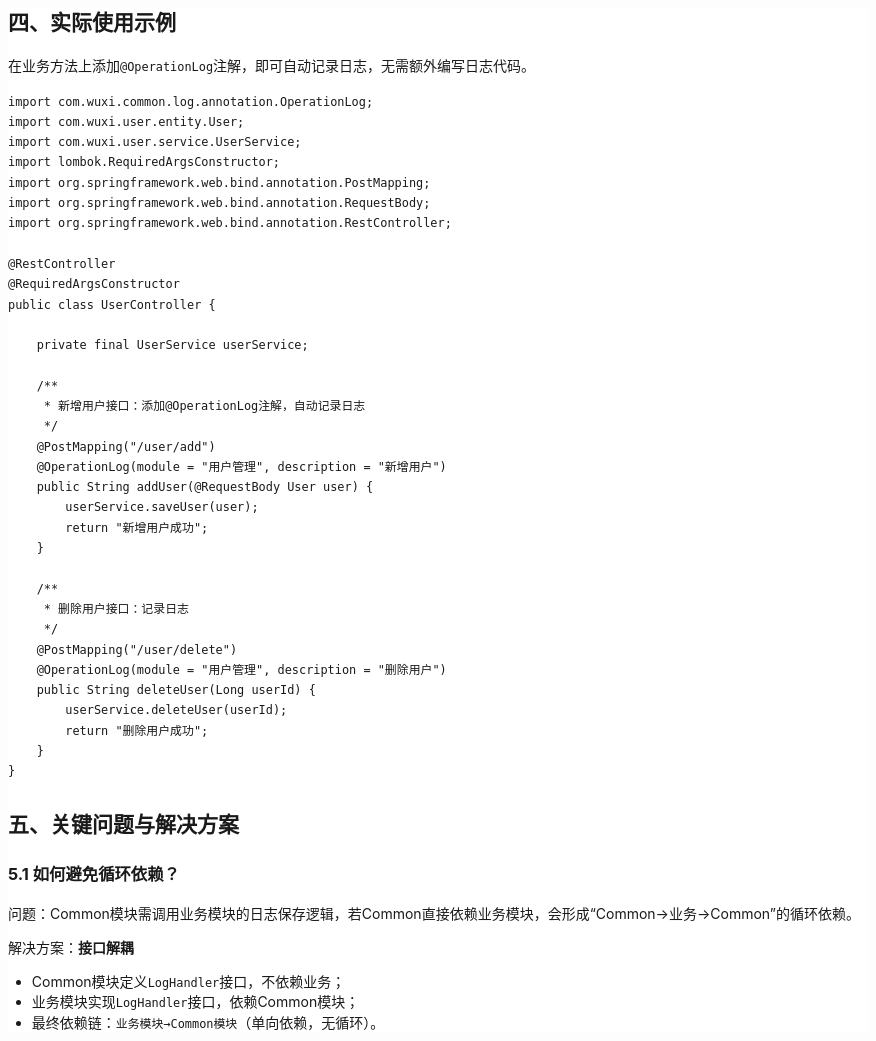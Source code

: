 ## 四、实际使用示例

在业务方法上添加`@OperationLog`注解，即可自动记录日志，无需额外编写日志代码。

```
import com.wuxi.common.log.annotation.OperationLog;
import com.wuxi.user.entity.User;
import com.wuxi.user.service.UserService;
import lombok.RequiredArgsConstructor;
import org.springframework.web.bind.annotation.PostMapping;
import org.springframework.web.bind.annotation.RequestBody;
import org.springframework.web.bind.annotation.RestController;

@RestController
@RequiredArgsConstructor
public class UserController {

    private final UserService userService;

    /**
     * 新增用户接口：添加@OperationLog注解，自动记录日志
     */
    @PostMapping("/user/add")
    @OperationLog(module = "用户管理", description = "新增用户")
    public String addUser(@RequestBody User user) {
        userService.saveUser(user);
        return "新增用户成功";
    }

    /**
     * 删除用户接口：记录日志
     */
    @PostMapping("/user/delete")
    @OperationLog(module = "用户管理", description = "删除用户")
    public String deleteUser(Long userId) {
        userService.deleteUser(userId);
        return "删除用户成功";
    }
}
```

## 五、关键问题与解决方案

### 5.1 如何避免循环依赖？

问题：Common模块需调用业务模块的日志保存逻辑，若Common直接依赖业务模块，会形成“Common→业务→Common”的循环依赖。

解决方案：**接口解耦**

* Common模块定义`LogHandler`接口，不依赖业务；
* 业务模块实现`LogHandler`接口，依赖Common模块；
* 最终依赖链：`业务模块→Common模块`（单向依赖，无循环）。
